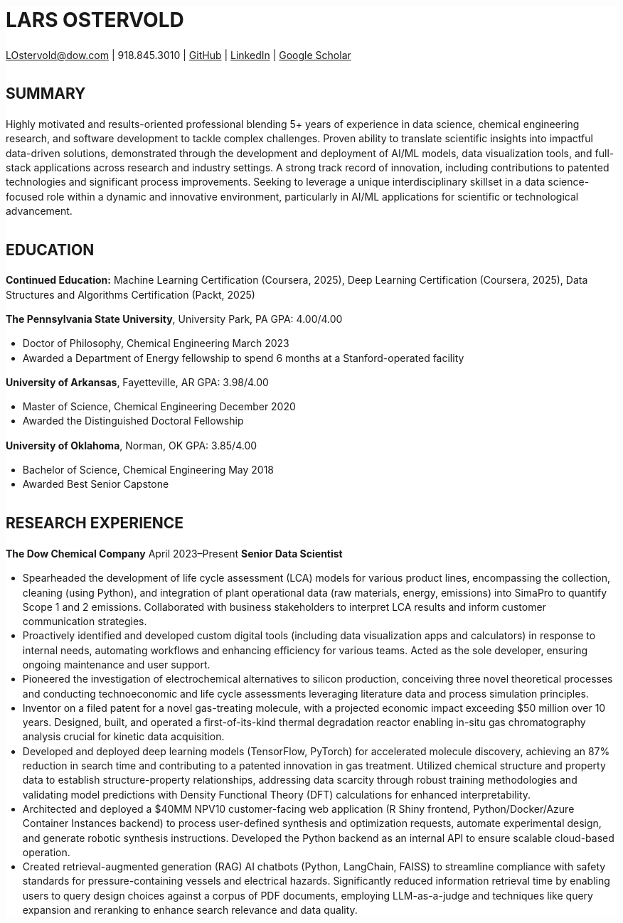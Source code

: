 # LARS OSTERVOLD
[LOstervold@dow.com](mailto:LOstervold@dow.com) | 918.845.3010 | [GitHub](https://github.com/Lars-Ostervold) | [LinkedIn](https://www.linkedin.com/in/larsostervold/) | [Google Scholar](https://scholar.google.com/citations?user=tq5hlPAAAAAJ&hl=en)

## SUMMARY
Highly motivated and results-oriented professional blending 5+ years of experience in data science, chemical engineering research, and software development to tackle complex challenges. Proven ability to translate scientific insights into impactful data-driven solutions, demonstrated through the development and deployment of AI/ML models, data visualization tools, and full-stack applications across research and industry settings. A strong track record of innovation, including contributions to patented technologies and significant process improvements. Seeking to leverage a unique interdisciplinary skillset in a data science-focused role within a dynamic and innovative environment, particularly in AI/ML applications for scientific or technological advancement.

## EDUCATION
**Continued Education:** Machine Learning Certification (Coursera, 2025), Deep Learning Certification (Coursera, 2025), Data Structures and Algorithms Certification (Packt, 2025)

**The Pennsylvania State University**, University Park, PA GPA: 4.00/4.00
* Doctor of Philosophy, Chemical Engineering March 2023
* Awarded a Department of Energy fellowship to spend 6 months at a Stanford-operated facility

**University of Arkansas**, Fayetteville, AR GPA: 3.98/4.00
* Master of Science, Chemical Engineering December 2020
* Awarded the Distinguished Doctoral Fellowship

**University of Oklahoma**, Norman, OK GPA: 3.85/4.00
* Bachelor of Science, Chemical Engineering May 2018
* Awarded Best Senior Capstone

## RESEARCH EXPERIENCE
**The Dow Chemical Company** April 2023–Present
**Senior Data Scientist**
* Spearheaded the development of life cycle assessment (LCA) models for various product lines, encompassing the collection, cleaning (using Python), and integration of plant operational data (raw materials, energy, emissions) into SimaPro to quantify Scope 1 and 2 emissions. Collaborated with business stakeholders to interpret LCA results and inform customer communication strategies.
* Proactively identified and developed custom digital tools (including data visualization apps and calculators) in response to internal needs, automating workflows and enhancing efficiency for various teams. Acted as the sole developer, ensuring ongoing maintenance and user support.
* Pioneered the investigation of electrochemical alternatives to silicon production, conceiving three novel theoretical processes and conducting technoeconomic and life cycle assessments leveraging literature data and process simulation principles.
* Inventor on a filed patent for a novel gas-treating molecule, with a projected economic impact exceeding $50 million over 10 years. Designed, built, and operated a first-of-its-kind thermal degradation reactor enabling in-situ gas chromatography analysis crucial for kinetic data acquisition.
* Developed and deployed deep learning models (TensorFlow, PyTorch) for accelerated molecule discovery, achieving an 87% reduction in search time and contributing to a patented innovation in gas treatment. Utilized chemical structure and property data to establish structure-property relationships, addressing data scarcity through robust training methodologies and validating model predictions with Density Functional Theory (DFT) calculations for enhanced interpretability.
* Architected and deployed a $40MM NPV10 customer-facing web application (R Shiny frontend, Python/Docker/Azure Container Instances backend) to process user-defined synthesis and optimization requests, automate experimental design, and generate robotic synthesis instructions. Developed the Python backend as an internal API to ensure scalable cloud-based operation.
* Created retrieval-augmented generation (RAG) AI chatbots (Python, LangChain, FAISS) to streamline compliance with safety standards for pressure-containing vessels and electrical hazards. Significantly reduced information retrieval time by enabling users to query design choices against a corpus of PDF documents, employing LLM-as-a-judge and techniques like query expansion and reranking to enhance search relevance and data quality.